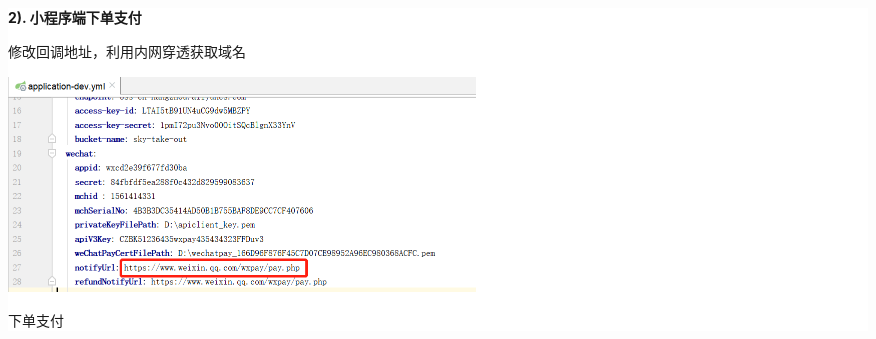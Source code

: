 

**2). 小程序端下单支付**

修改回调地址，利用内网穿透获取域名

<img src="assets/image-20221222201350616.png" alt="image-20221222201350616" style="zoom:50%;" /> 



下单支付

